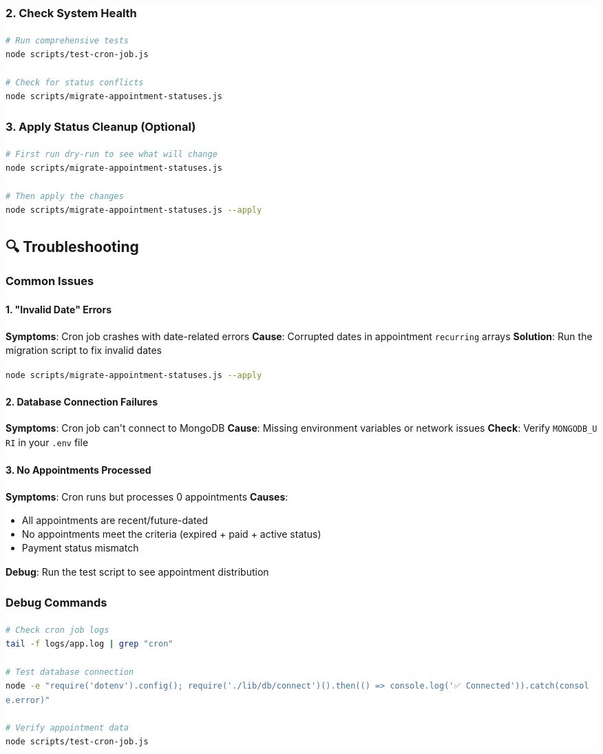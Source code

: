 ### **2. Check System Health**
```bash
# Run comprehensive tests
node scripts/test-cron-job.js

# Check for status conflicts
node scripts/migrate-appointment-statuses.js
```

### **3. Apply Status Cleanup (Optional)**
```bash
# First run dry-run to see what will change
node scripts/migrate-appointment-statuses.js

# Then apply the changes
node scripts/migrate-appointment-statuses.js --apply
```

## 🔍 **Troubleshooting**

### **Common Issues**

#### **1. "Invalid Date" Errors**
**Symptoms**: Cron job crashes with date-related errors
**Cause**: Corrupted dates in appointment `recurring` arrays
**Solution**: Run the migration script to fix invalid dates

```bash
node scripts/migrate-appointment-statuses.js --apply
```

#### **2. Database Connection Failures**
**Symptoms**: Cron job can't connect to MongoDB
**Cause**: Missing environment variables or network issues
**Check**: Verify `MONGODB_URI` in your `.env` file

#### **3. No Appointments Processed**
**Symptoms**: Cron runs but processes 0 appointments
**Causes**:
- All appointments are recent/future-dated
- No appointments meet the criteria (expired + paid + active status)
- Payment status mismatch

**Debug**: Run the test script to see appointment distribution

### **Debug Commands**

```bash
# Check cron job logs
tail -f logs/app.log | grep "cron"

# Test database connection
node -e "require('dotenv').config(); require('./lib/db/connect')().then(() => console.log('✅ Connected')).catch(console.error)"

# Verify appointment data
node scripts/test-cron-job.js
```
